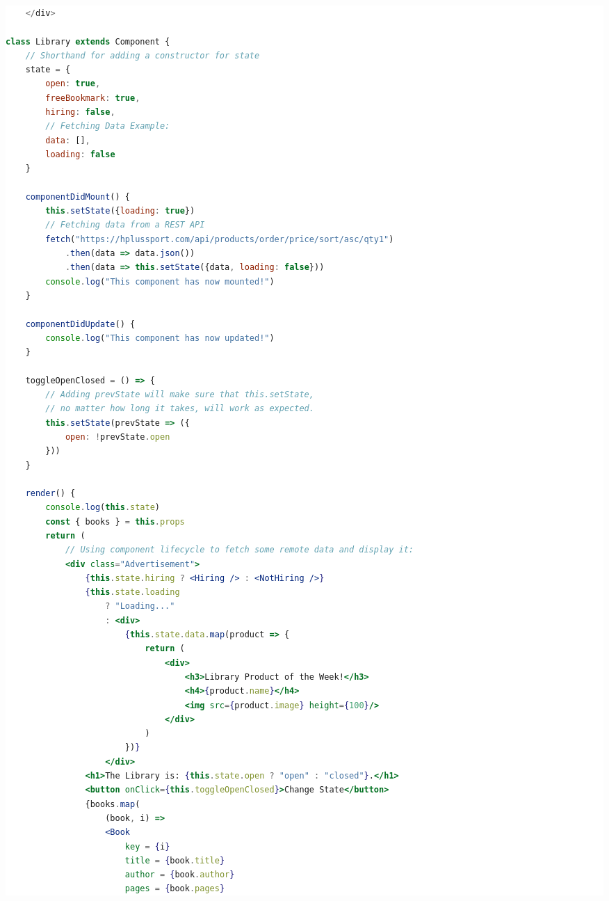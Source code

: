 ```jsx
    </div>

class Library extends Component {
    // Shorthand for adding a constructor for state
    state = {
        open: true,
        freeBookmark: true,
        hiring: false,
        // Fetching Data Example:
        data: [],
        loading: false
    }

    componentDidMount() {
        this.setState({loading: true})
        // Fetching data from a REST API
        fetch("https://hplussport.com/api/products/order/price/sort/asc/qty1")
            .then(data => data.json())
            .then(data => this.setState({data, loading: false}))
        console.log("This component has now mounted!")
    }

    componentDidUpdate() {
        console.log("This component has now updated!")
    }

    toggleOpenClosed = () => {
        // Adding prevState will make sure that this.setState,
        // no matter how long it takes, will work as expected.
        this.setState(prevState => ({
            open: !prevState.open
        }))
    }

    render() {
        console.log(this.state)
        const { books } = this.props
        return (
            // Using component lifecycle to fetch some remote data and display it:
            <div class="Advertisement">
                {this.state.hiring ? <Hiring /> : <NotHiring />}
                {this.state.loading
                    ? "Loading..."
                    : <div>
                        {this.state.data.map(product => {
                            return (
                                <div>
                                    <h3>Library Product of the Week!</h3>
                                    <h4>{product.name}</h4>
                                    <img src={product.image} height={100}/>
                                </div>
                            )
                        })}
                    </div>
                <h1>The Library is: {this.state.open ? "open" : "closed"}.</h1>
                <button onClick={this.toggleOpenClosed}>Change State</button>
                {books.map(
                    (book, i) =>
                    <Book
                        key = {i}
                        title = {book.title}
                        author = {book.author}
                        pages = {book.pages}
```